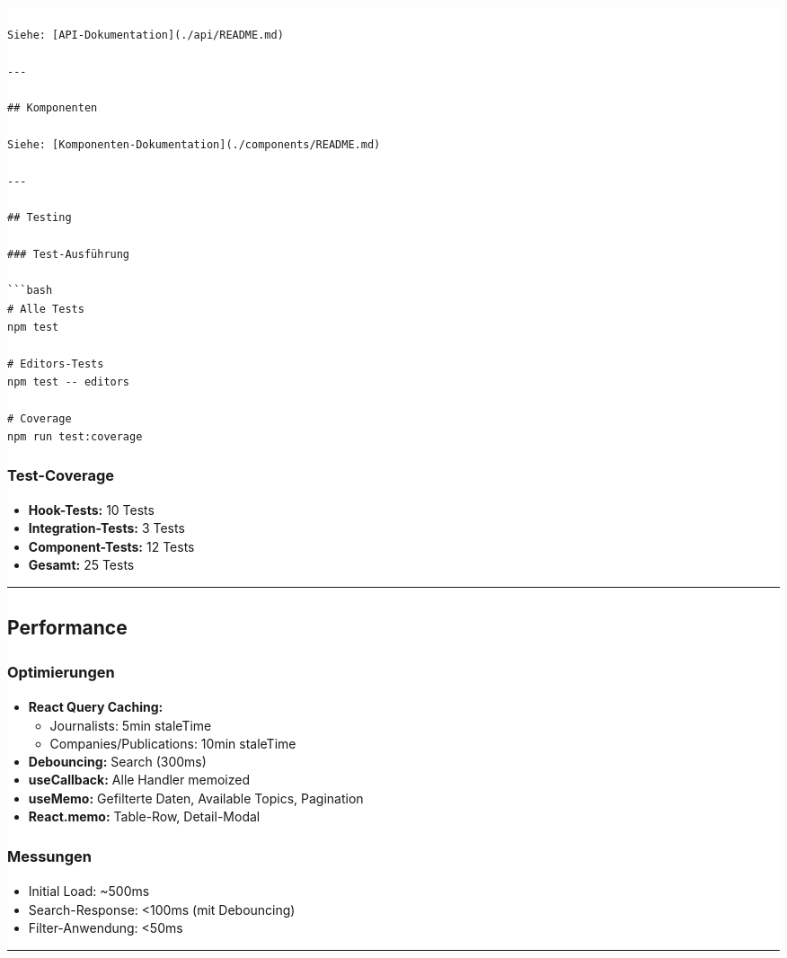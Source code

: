 ```

Siehe: [API-Dokumentation](./api/README.md)

---

## Komponenten

Siehe: [Komponenten-Dokumentation](./components/README.md)

---

## Testing

### Test-Ausführung

```bash
# Alle Tests
npm test

# Editors-Tests
npm test -- editors

# Coverage
npm run test:coverage
```

### Test-Coverage

- **Hook-Tests:** 10 Tests
- **Integration-Tests:** 3 Tests
- **Component-Tests:** 12 Tests
- **Gesamt:** 25 Tests

---

## Performance

### Optimierungen

- **React Query Caching:**
  - Journalists: 5min staleTime
  - Companies/Publications: 10min staleTime
- **Debouncing:** Search (300ms)
- **useCallback:** Alle Handler memoized
- **useMemo:** Gefilterte Daten, Available Topics, Pagination
- **React.memo:** Table-Row, Detail-Modal

### Messungen

- Initial Load: ~500ms
- Search-Response: <100ms (mit Debouncing)
- Filter-Anwendung: <50ms

---